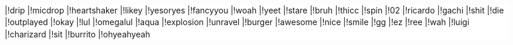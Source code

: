 |!drip
|!micdrop
|!heartshaker
|!likey
|!yesoryes
|!fancyyou
|!woah
|!yeet
|!stare
|!bruh
|!thicc
|!spin
|!02
|!ricardo
|!gachi
|!shit
|!die
|!outplayed
|!okay
|!lul
|!omegalul
|!aqua
|!explosion
|!unravel
|!burger
|!awesome
|!nice
|!smile
|!gg
|!ez
|!ree
|!wah
|!luigi
|!charizard
|!sit
|!burrito
|!ohyeahyeah